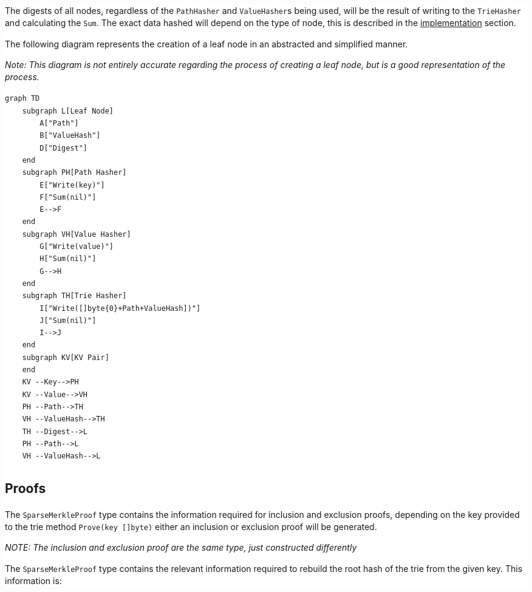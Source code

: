 The digests of all nodes, regardless of the `PathHasher` and `ValueHasher`s
being used, will be the result of writing to the `TrieHasher` and calculating
the `Sum`. The exact data hashed will depend on the type of node, this is
described in the [implementation](#implementation) section.

The following diagram represents the creation of a leaf node in an abstracted
and simplified manner.

_Note: This diagram is not entirely accurate regarding the process of creating
a leaf node, but is a good representation of the process._

```mermaid
graph TD
	subgraph L[Leaf Node]
		A["Path"]
		B["ValueHash"]
		D["Digest"]
	end
	subgraph PH[Path Hasher]
		E["Write(key)"]
		F["Sum(nil)"]
		E-->F
	end
	subgraph VH[Value Hasher]
		G["Write(value)"]
		H["Sum(nil)"]
		G-->H
	end
	subgraph TH[Trie Hasher]
		I["Write([]byte{0}+Path+ValueHash])"]
		J["Sum(nil)"]
		I-->J
	end
	subgraph KV[KV Pair]
	end
	KV --Key-->PH
	KV --Value-->VH
	PH --Path-->TH
	VH --ValueHash-->TH
	TH --Digest-->L
	PH --Path-->L
	VH --ValueHash-->L
```

## Proofs

The `SparseMerkleProof` type contains the information required for inclusion
and exclusion proofs, depending on the key provided to the trie method
`Prove(key []byte)` either an inclusion or exclusion proof will be generated.

_NOTE: The inclusion and exclusion proof are the same type, just constructed
differently_

The `SparseMerkleProof` type contains the relevant information required to
rebuild the root hash of the trie from the given key. This information is:
